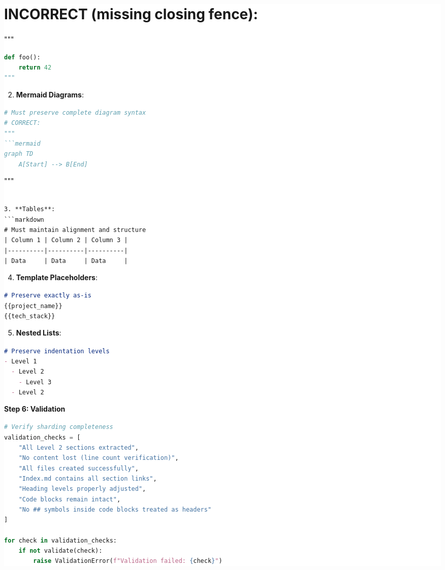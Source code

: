# INCORRECT (missing closing fence):
"""
```python
def foo():
    return 42
"""
```

2. **Mermaid Diagrams**:
```python
# Must preserve complete diagram syntax
# CORRECT:
"""
```mermaid
graph TD
    A[Start] --> B[End]
```
"""
```

3. **Tables**:
```markdown
# Must maintain alignment and structure
| Column 1 | Column 2 | Column 3 |
|----------|----------|----------|
| Data     | Data     | Data     |
```

4. **Template Placeholders**:
```markdown
# Preserve exactly as-is
{{project_name}}
{{tech_stack}}
```

5. **Nested Lists**:
```markdown
# Preserve indentation levels
- Level 1
  - Level 2
    - Level 3
  - Level 2
```

**Step 6: Validation**
```python
# Verify sharding completeness
validation_checks = [
    "All Level 2 sections extracted",
    "No content lost (line count verification)",
    "All files created successfully",
    "Index.md contains all section links",
    "Heading levels properly adjusted",
    "Code blocks remain intact",
    "No ## symbols inside code blocks treated as headers"
]

for check in validation_checks:
    if not validate(check):
        raise ValidationError(f"Validation failed: {check}")
```
